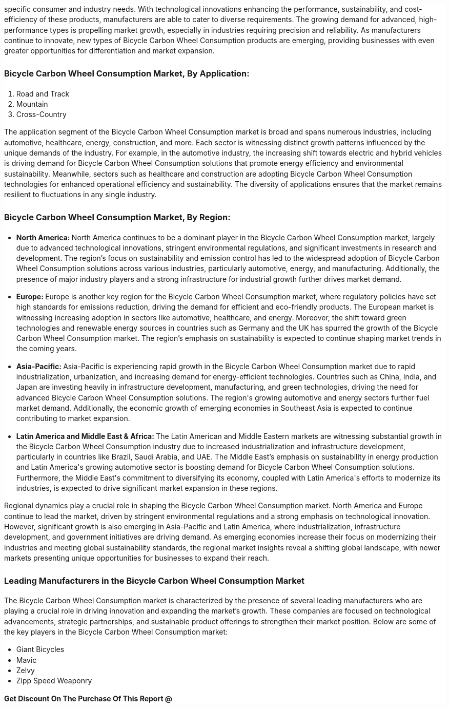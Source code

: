 specific consumer and industry needs. With technological innovations enhancing the performance, sustainability, and cost-efficiency of these products, manufacturers are able to cater to diverse requirements. The growing demand for advanced, high-performance types is propelling market growth, especially in industries requiring precision and reliability. As manufacturers continue to innovate, new types of Bicycle Carbon Wheel Consumption products are emerging, providing businesses with even greater opportunities for differentiation and market expansion.</p><h3>Bicycle Carbon Wheel Consumption Market,&nbsp;By Application:</h3><ol><li>Road and Track<li> Mountain<li> Cross-Country</li></ol><p>The application segment of the Bicycle Carbon Wheel Consumption market is broad and spans numerous industries, including automotive, healthcare, energy, construction, and more. Each sector is witnessing distinct growth patterns influenced by the unique demands of the industry. For example, in the automotive industry, the increasing shift towards electric and hybrid vehicles is driving demand for Bicycle Carbon Wheel Consumption solutions that promote energy efficiency and environmental sustainability. Meanwhile, sectors such as healthcare and construction are adopting Bicycle Carbon Wheel Consumption technologies for enhanced operational efficiency and sustainability. The diversity of applications ensures that the market remains resilient to fluctuations in any single industry.</p><h3>Bicycle Carbon Wheel Consumption Market, By Region:</h3><ul><li><p><strong>North America:&nbsp;</strong>North America continues to be a dominant player in the Bicycle Carbon Wheel Consumption market, largely due to advanced technological innovations, stringent environmental regulations, and significant investments in research and development. The region&rsquo;s focus on sustainability and emission control has led to the widespread adoption of Bicycle Carbon Wheel Consumption solutions across various industries, particularly automotive, energy, and manufacturing. Additionally, the presence of major industry players and a strong infrastructure for industrial growth further drives market demand.</p></li><li><p><strong><strong>Europe:&nbsp;</strong></strong>Europe is another key region for the Bicycle Carbon Wheel Consumption market, where regulatory policies have set high standards for emissions reduction, driving the demand for efficient and eco-friendly products. The European market is witnessing increasing adoption in sectors like automotive, healthcare, and energy. Moreover, the shift toward green technologies and renewable energy sources in countries such as Germany and the UK has spurred the growth of the Bicycle Carbon Wheel Consumption market. The region&rsquo;s emphasis on sustainability is expected to continue shaping market trends in the coming years.</p></li><li><p><strong><strong>Asia-Pacific:&nbsp;</strong></strong>Asia-Pacific is experiencing rapid growth in the Bicycle Carbon Wheel Consumption market due to rapid industrialization, urbanization, and increasing demand for energy-efficient technologies. Countries such as China, India, and Japan are investing heavily in infrastructure development, manufacturing, and green technologies, driving the need for advanced Bicycle Carbon Wheel Consumption solutions. The region's growing automotive and energy sectors further fuel market demand. Additionally, the economic growth of emerging economies in Southeast Asia is expected to continue contributing to market expansion.</p></li><li><p><strong><strong>Latin America and Middle East &amp; Africa:&nbsp;</strong></strong>The Latin American and Middle Eastern markets are witnessing substantial growth in the Bicycle Carbon Wheel Consumption industry due to increased industrialization and infrastructure development, particularly in countries like Brazil, Saudi Arabia, and UAE. The Middle East&rsquo;s emphasis on sustainability in energy production and Latin America's growing automotive sector is boosting demand for Bicycle Carbon Wheel Consumption solutions. Furthermore, the Middle East's commitment to diversifying its economy, coupled with Latin America's efforts to modernize its industries, is expected to drive significant market expansion in these regions.</p></li></ul><p>Regional dynamics play a crucial role in shaping the Bicycle Carbon Wheel Consumption market. North America and Europe continue to lead the market, driven by stringent environmental regulations and a strong emphasis on technological innovation. However, significant growth is also emerging in Asia-Pacific and Latin America, where industrialization, infrastructure development, and government initiatives are driving demand. As emerging economies increase their focus on modernizing their industries and meeting global sustainability standards, the regional market insights reveal a shifting global landscape, with newer markets presenting unique opportunities for businesses to expand their reach.</p><h3><strong>Leading Manufacturers in the Bicycle Carbon Wheel Consumption Market</strong></h3><p>The Bicycle Carbon Wheel Consumption market is characterized by the presence of several leading manufacturers who are playing a crucial role in driving innovation and expanding the market&rsquo;s growth. These companies are focused on technological advancements, strategic partnerships, and sustainable product offerings to strengthen their market position. Below are some of the key players in the Bicycle Carbon Wheel Consumption market:</p></div><div class="article-main__content" data-test-id="publishing-text-block"><ul><li><span class="">Giant Bicycles<li> Mavic<li> Zelvy<li> Zipp Speed Weaponry</span></li></ul></div><div class="article-main__content" data-test-id="publishing-text-block"><p><span class="font-[700]"><strong>Get Discount On The Purchase Of This Report @</strong>
